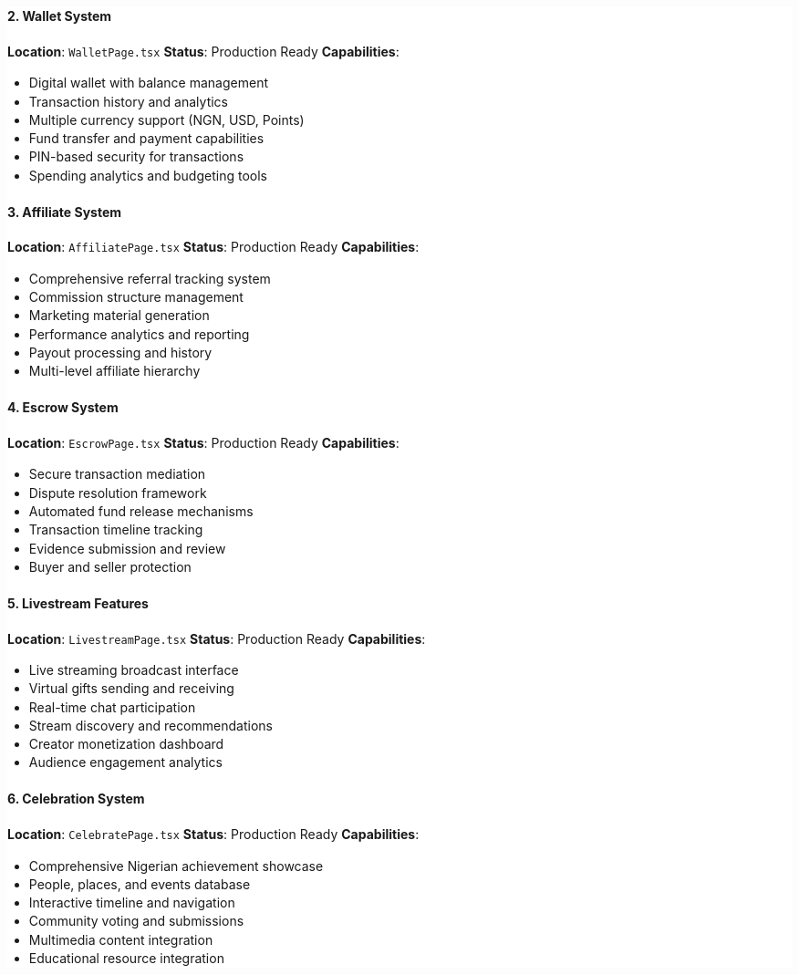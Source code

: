 #### 2. Wallet System
**Location**: `WalletPage.tsx`
**Status**: Production Ready
**Capabilities**:
- Digital wallet with balance management
- Transaction history and analytics
- Multiple currency support (NGN, USD, Points)
- Fund transfer and payment capabilities
- PIN-based security for transactions
- Spending analytics and budgeting tools

#### 3. Affiliate System
**Location**: `AffiliatePage.tsx`
**Status**: Production Ready
**Capabilities**:
- Comprehensive referral tracking system
- Commission structure management
- Marketing material generation
- Performance analytics and reporting
- Payout processing and history
- Multi-level affiliate hierarchy

#### 4. Escrow System
**Location**: `EscrowPage.tsx`
**Status**: Production Ready
**Capabilities**:
- Secure transaction mediation
- Dispute resolution framework
- Automated fund release mechanisms
- Transaction timeline tracking
- Evidence submission and review
- Buyer and seller protection

#### 5. Livestream Features
**Location**: `LivestreamPage.tsx`
**Status**: Production Ready
**Capabilities**:
- Live streaming broadcast interface
- Virtual gifts sending and receiving
- Real-time chat participation
- Stream discovery and recommendations
- Creator monetization dashboard
- Audience engagement analytics

#### 6. Celebration System
**Location**: `CelebratePage.tsx`
**Status**: Production Ready
**Capabilities**:
- Comprehensive Nigerian achievement showcase
- People, places, and events database
- Interactive timeline and navigation
- Community voting and submissions
- Multimedia content integration
- Educational resource integration
